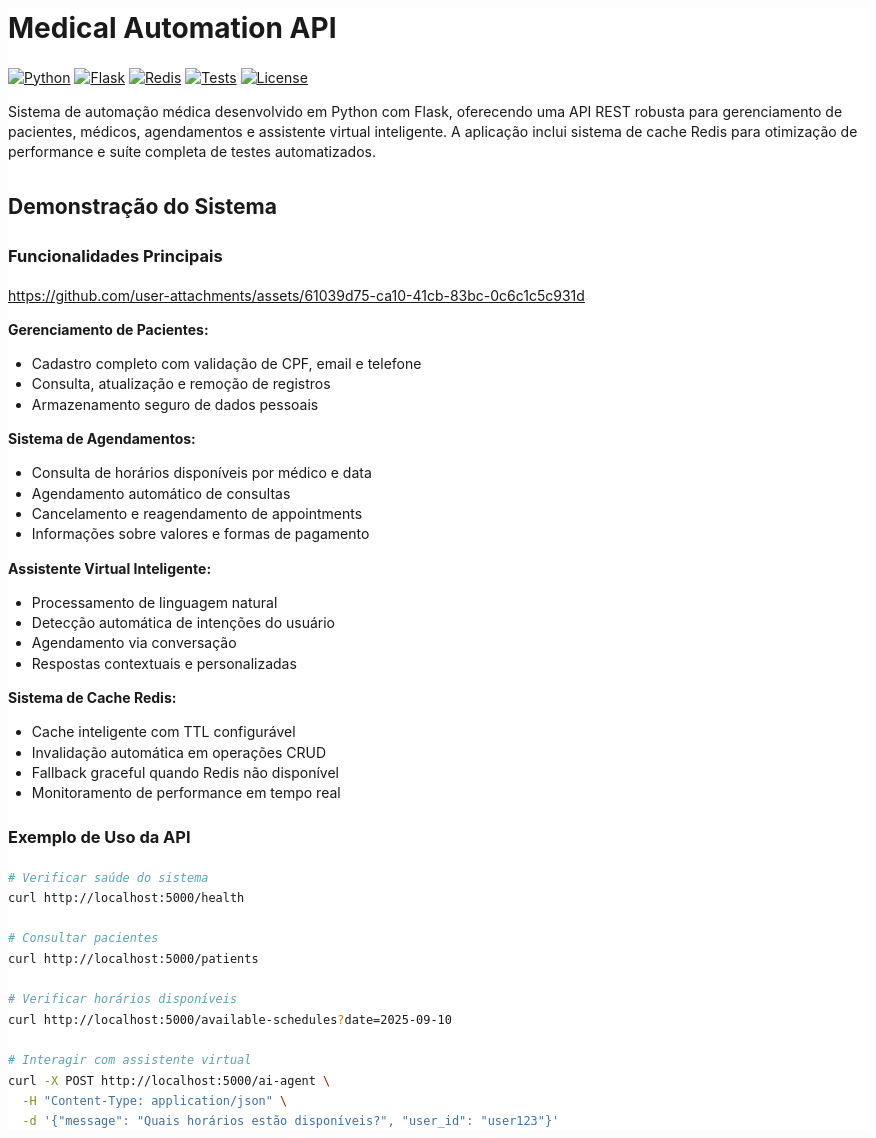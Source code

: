 # Medical Automation API

[![Python](https://img.shields.io/badge/Python-3.11+-blue.svg)](https://www.python.org/downloads/)
[![Flask](https://img.shields.io/badge/Flask-2.3.3-green.svg)](https://flask.palletsprojects.com/)
[![Redis](https://img.shields.io/badge/Redis-Cache-red.svg)](https://redis.io/)
[![Tests](https://img.shields.io/badge/Tests-45%20Passing-brightgreen.svg)](#testes)
[![License](https://img.shields.io/badge/License-MIT-yellow.svg)](LICENSE)

Sistema de automação médica desenvolvido em Python com Flask, oferecendo uma API REST robusta para gerenciamento de pacientes, médicos, agendamentos e assistente virtual inteligente. A aplicação inclui sistema de cache Redis para otimização de performance e suíte completa de testes automatizados.

## Demonstração do Sistema

### Funcionalidades Principais

https://github.com/user-attachments/assets/61039d75-ca10-41cb-83bc-0c6c1c5c931d

**Gerenciamento de Pacientes:**
- Cadastro completo com validação de CPF, email e telefone
- Consulta, atualização e remoção de registros
- Armazenamento seguro de dados pessoais

**Sistema de Agendamentos:**
- Consulta de horários disponíveis por médico e data
- Agendamento automático de consultas
- Cancelamento e reagendamento de appointments
- Informações sobre valores e formas de pagamento

**Assistente Virtual Inteligente:**
- Processamento de linguagem natural
- Detecção automática de intenções do usuário
- Agendamento via conversação
- Respostas contextuais e personalizadas

**Sistema de Cache Redis:**
- Cache inteligente com TTL configurável
- Invalidação automática em operações CRUD
- Fallback graceful quando Redis não disponível
- Monitoramento de performance em tempo real

### Exemplo de Uso da API

```bash
# Verificar saúde do sistema
curl http://localhost:5000/health

# Consultar pacientes
curl http://localhost:5000/patients

# Verificar horários disponíveis
curl http://localhost:5000/available-schedules?date=2025-09-10

# Interagir com assistente virtual
curl -X POST http://localhost:5000/ai-agent \
  -H "Content-Type: application/json" \
  -d '{"message": "Quais horários estão disponíveis?", "user_id": "user123"}'
```
